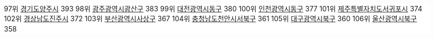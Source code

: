   <tr>
    <td>97위</td>
    <td><a href="/apt/경기도양주시{dong}">경기도양주시</a></td>
    <td>393</td>
  </tr>

  <tr>
    <td>98위</td>
    <td><a href="/apt/광주광역시광산구{dong}">광주광역시광산구</a></td>
    <td>383</td>
  </tr>

  <tr>
    <td>99위</td>
    <td><a href="/apt/대전광역시동구{dong}">대전광역시동구</a></td>
    <td>380</td>
  </tr>

  <tr>
    <td>100위</td>
    <td><a href="/apt/인천광역시동구{dong}">인천광역시동구</a></td>
    <td>377</td>
  </tr>

  <tr>
    <td>101위</td>
    <td><a href="/apt/제주특별자치도서귀포시{dong}">제주특별자치도서귀포시</a></td>
    <td>374</td>
  </tr>

  <tr>
    <td>102위</td>
    <td><a href="/apt/경상남도진주시{dong}">경상남도진주시</a></td>
    <td>372</td>
  </tr>

  <tr>
    <td>103위</td>
    <td><a href="/apt/부산광역시사상구{dong}">부산광역시사상구</a></td>
    <td>367</td>
  </tr>

  <tr>
    <td>104위</td>
    <td><a href="/apt/충청남도천안시서북구{dong}">충청남도천안시서북구</a></td>
    <td>361</td>
  </tr>

  <tr>
    <td>105위</td>
    <td><a href="/apt/대구광역시북구{dong}">대구광역시북구</a></td>
    <td>360</td>
  </tr>

  <tr>
    <td>106위</td>
    <td><a href="/apt/울산광역시북구{dong}">울산광역시북구</a></td>
    <td>358</td>
  </tr>
